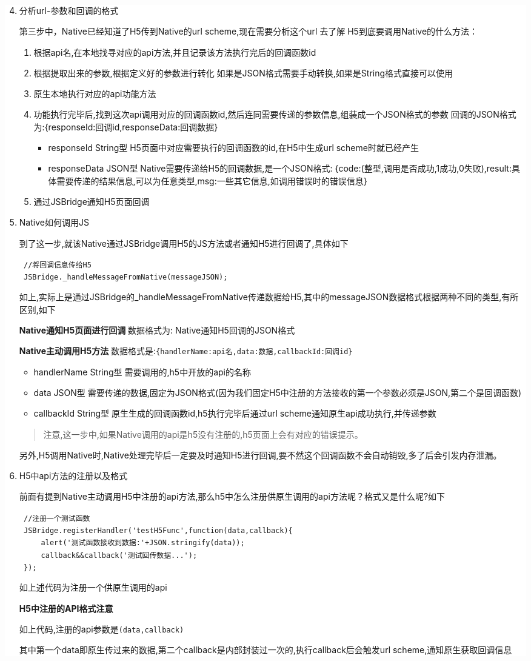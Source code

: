 4. 分析url-参数和回调的格式

	第三步中，Native已经知道了H5传到Native的url scheme,现在需要分析这个url 去了解 H5到底要调用Native的什么方法：

	1. 根据api名,在本地找寻对应的api方法,并且记录该方法执行完后的回调函数id

	2. 根据提取出来的参数,根据定义好的参数进行转化
如果是JSON格式需要手动转换,如果是String格式直接可以使用

	3. 原生本地执行对应的api功能方法

	4. 功能执行完毕后,找到这次api调用对应的回调函数id,然后连同需要传递的参数信息,组装成一个JSON格式的参数
	回调的JSON格式为:{responseId:回调id,responseData:回调数据}

		- responseId String型 H5页面中对应需要执行的回调函数的id,在H5中生成url scheme时就已经产生

		- responseData JSON型 Native需要传递给H5的回调数据,是一个JSON格式: {code:(整型,调用是否成功,1成功,0失败),result:具体需要传递的结果信息,可以为任意类型,msg:一些其它信息,如调用错误时的错误信息}
		
	5. 通过JSBridge通知H5页面回调

5. Native如何调用JS

	到了这一步,就该Native通过JSBridge调用H5的JS方法或者通知H5进行回调了,具体如下

		//将回调信息传给H5
		JSBridge._handleMessageFromNative(messageJSON);	

	如上,实际上是通过JSBridge的_handleMessageFromNative传递数据给H5,其中的messageJSON数据格式根据两种不同的类型,有所区别,如下

	**Native通知H5页面进行回调**
	数据格式为: Native通知H5回调的JSON格式

	**Native主动调用H5方法**
	数据格式是:`{handlerName:api名,data:数据,callbackId:回调id}`

	- handlerName String型 需要调用的,h5中开放的api的名称

	- data JSON型 需要传递的数据,固定为JSON格式(因为我们固定H5中注册的方法接收的第一个参数必须是JSON,第二个是回调函数)

	- callbackId String型 原生生成的回调函数id,h5执行完毕后通过url scheme通知原生api成功执行,并传递参数

	> 注意,这一步中,如果Native调用的api是h5没有注册的,h5页面上会有对应的错误提示。

	另外,H5调用Native时,Native处理完毕后一定要及时通知H5进行回调,要不然这个回调函数不会自动销毁,多了后会引发内存泄漏。

6. H5中api方法的注册以及格式

	前面有提到Native主动调用H5中注册的api方法,那么h5中怎么注册供原生调用的api方法呢？格式又是什么呢?如下

		//注册一个测试函数
		JSBridge.registerHandler('testH5Func',function(data,callback){
			alert('测试函数接收到数据:'+JSON.stringify(data));
			callback&&callback('测试回传数据...');
		});				
			
	如上述代码为注册一个供原生调用的api

	**H5中注册的API格式注意**

	如上代码,注册的api参数是`(data,callback)`

	其中第一个data即原生传过来的数据,第二个callback是内部封装过一次的,执行callback后会触发url scheme,通知原生获取回调信息 
